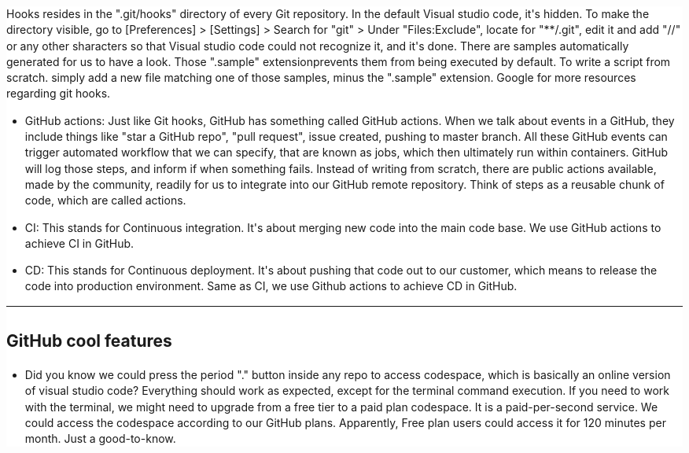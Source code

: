 Hooks resides in the ".git/hooks" directory of every Git repository. In the default Visual studio code, it's hidden. To make the directory visible, go to [Preferences] > [Settings] > Search for "git" > Under "Files:Exclude", locate for "**/.git", edit it and add "//" or any other sharacters so that Visual studio code could not recognize it, and it's done.
There are samples automatically generated for us to have a look. Those ".sample" extensionprevents them from being executed by default. To write a script from scratch. simply add a new file matching one of those samples, minus the ".sample" extension.
Google for more resources regarding git hooks.

- GitHub actions: Just like Git hooks, GitHub has something called GitHub actions. 
When we talk about events in a GitHub, they include things like "star a GitHub repo", "pull request", issue created, pushing to master branch. All these GitHub events can trigger automated workflow that we can specify, that are known as jobs, which then ultimately run within containers. GitHub will log those steps, and inform if when something fails.
Instead of writing from scratch, there are public actions available, made by the community, readily for us to integrate into our GitHub remote repository.
Think of steps as a reusable chunk of code, which are called actions.

- CI: This stands for Continuous integration. It's about merging new code into the main code base. We use GitHub actions to achieve CI in GitHub. 

- CD: This stands for Continuous deployment. It's about pushing that code out to our customer, which means to release the code into production environment. Same as CI, we use Github actions to achieve CD in GitHub.

------------------------
GitHub cool features
------------------------

- Did you know we could press the period "." button inside any repo to access codespace, which is basically an online version of visual studio code? 
Everything should work as expected, except for the terminal command execution. If you need to work with the terminal, we might need to upgrade from a free tier to a paid plan codespace. 
It is a paid-per-second service. We could access the codespace according to our GitHub plans. Apparently, Free plan users could access it for 120 minutes per month. Just a good-to-know.
